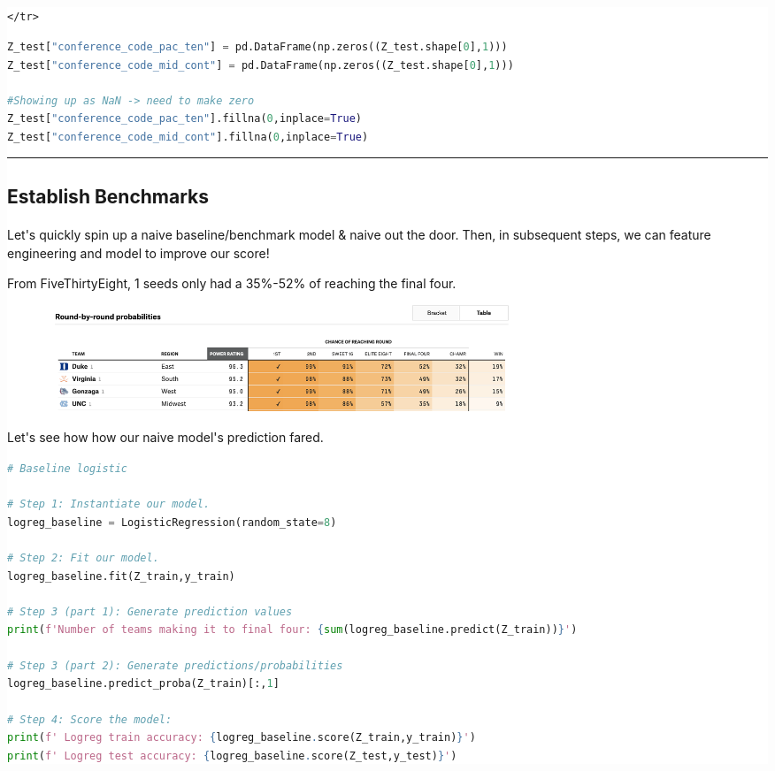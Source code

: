     </tr>
  </tbody>
</table>
</div>




```python
Z_test["conference_code_pac_ten"] = pd.DataFrame(np.zeros((Z_test.shape[0],1)))
Z_test["conference_code_mid_cont"] = pd.DataFrame(np.zeros((Z_test.shape[0],1)))

#Showing up as NaN -> need to make zero
Z_test["conference_code_pac_ten"].fillna(0,inplace=True)
Z_test["conference_code_mid_cont"].fillna(0,inplace=True)
```

---
## Establish Benchmarks
Let's quickly spin up a naive baseline/benchmark model & naive out the door. Then, in subsequent steps, we can feature engineering and model to improve our score!

From FiveThirtyEight, 1 seeds only had a 35%-52% of reaching the final four.

<img src="./images/ncaa.png"  width="620" height="120">


Let's see how how our naive model's prediction fared.


```python
# Baseline logistic 

# Step 1: Instantiate our model.
logreg_baseline = LogisticRegression(random_state=8)

# Step 2: Fit our model.
logreg_baseline.fit(Z_train,y_train)

# Step 3 (part 1): Generate prediction values
print(f'Number of teams making it to final four: {sum(logreg_baseline.predict(Z_train))}')

# Step 3 (part 2): Generate predictions/probabilities
logreg_baseline.predict_proba(Z_train)[:,1]

# Step 4: Score the model:
print(f' Logreg train accuracy: {logreg_baseline.score(Z_train,y_train)}')
print(f' Logreg test accuracy: {logreg_baseline.score(Z_test,y_test)}')
```
